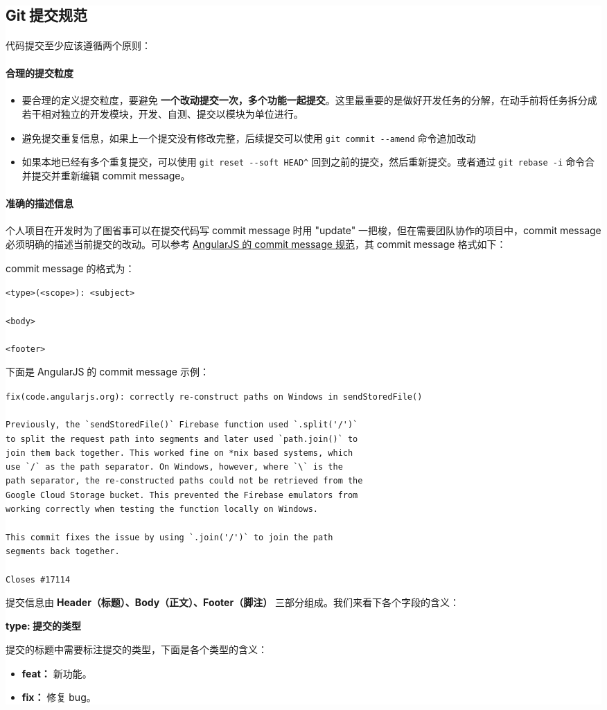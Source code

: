 ## Git 提交规范

代码提交至少应该遵循两个原则：

#### 合理的提交粒度

- 要合理的定义提交粒度，要避免 **一个改动提交一次，多个功能一起提交**。这里最重要的是做好开发任务的分解，在动手前将任务拆分成若干相对独立的开发模块，开发、自测、提交以模块为单位进行。
  
- 避免提交重复信息，如果上一个提交没有修改完整，后续提交可以使用 ``git commit --amend`` 命令追加改动

- 如果本地已经有多个重复提交，可以使用 ``git reset --soft HEAD^`` 回到之前的提交，然后重新提交。或者通过 ``git rebase -i`` 命令合并提交并重新编辑 commit message。


#### 准确的描述信息

个人项目在开发时为了图省事可以在提交代码写 commit message 时用 "update" 一把梭，但在需要团队协作的项目中，commit message 必须明确的描述当前提交的改动。可以参考 [AngularJS 的 commit message 规范](https://github.com/angular/angular.js/blob/master/DEVELOPERS.md#commits)，其 commit message 格式如下：

commit message 的格式为：

```
<type>(<scope>): <subject>

<body>

<footer>
```

下面是 AngularJS 的 commit message 示例：

```
fix(code.angularjs.org): correctly re-construct paths on Windows in sendStoredFile()

Previously, the `sendStoredFile()` Firebase function used `.split('/')`
to split the request path into segments and later used `path.join()` to
join them back together. This worked fine on *nix based systems, which
use `/` as the path separator. On Windows, however, where `\` is the
path separator, the re-constructed paths could not be retrieved from the
Google Cloud Storage bucket. This prevented the Firebase emulators from
working correctly when testing the function locally on Windows.

This commit fixes the issue by using `.join('/')` to join the path
segments back together.

Closes #17114
```

提交信息由 **Header（标题）、Body（正文）、Footer（脚注）** 三部分组成。我们来看下各个字段的含义：

**type: 提交的类型**

提交的标题中需要标注提交的类型，下面是各个类型的含义：

- **feat：** 新功能。
  
- **fix：** 修复 bug。
